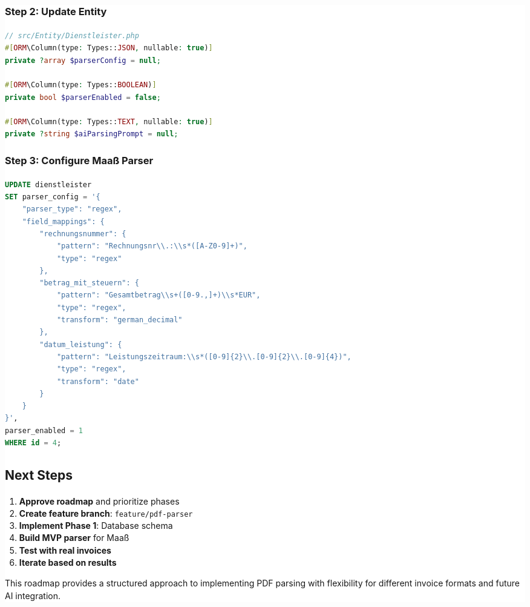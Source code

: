 ### Step 2: Update Entity
```php
// src/Entity/Dienstleister.php
#[ORM\Column(type: Types::JSON, nullable: true)]
private ?array $parserConfig = null;

#[ORM\Column(type: Types::BOOLEAN)]
private bool $parserEnabled = false;

#[ORM\Column(type: Types::TEXT, nullable: true)]
private ?string $aiParsingPrompt = null;
```

### Step 3: Configure Maaß Parser
```sql
UPDATE dienstleister 
SET parser_config = '{
    "parser_type": "regex",
    "field_mappings": {
        "rechnungsnummer": {
            "pattern": "Rechnungsnr\\.:\\s*([A-Z0-9]+)",
            "type": "regex"
        },
        "betrag_mit_steuern": {
            "pattern": "Gesamtbetrag\\s+([0-9.,]+)\\s*EUR",
            "type": "regex",
            "transform": "german_decimal"
        },
        "datum_leistung": {
            "pattern": "Leistungszeitraum:\\s*([0-9]{2}\\.[0-9]{2}\\.[0-9]{4})",
            "type": "regex",
            "transform": "date"
        }
    }
}',
parser_enabled = 1
WHERE id = 4;
```

## Next Steps

1. **Approve roadmap** and prioritize phases
2. **Create feature branch**: `feature/pdf-parser`
3. **Implement Phase 1**: Database schema
4. **Build MVP parser** for Maaß
5. **Test with real invoices**
6. **Iterate based on results**

This roadmap provides a structured approach to implementing PDF parsing with flexibility for different invoice formats and future AI integration.